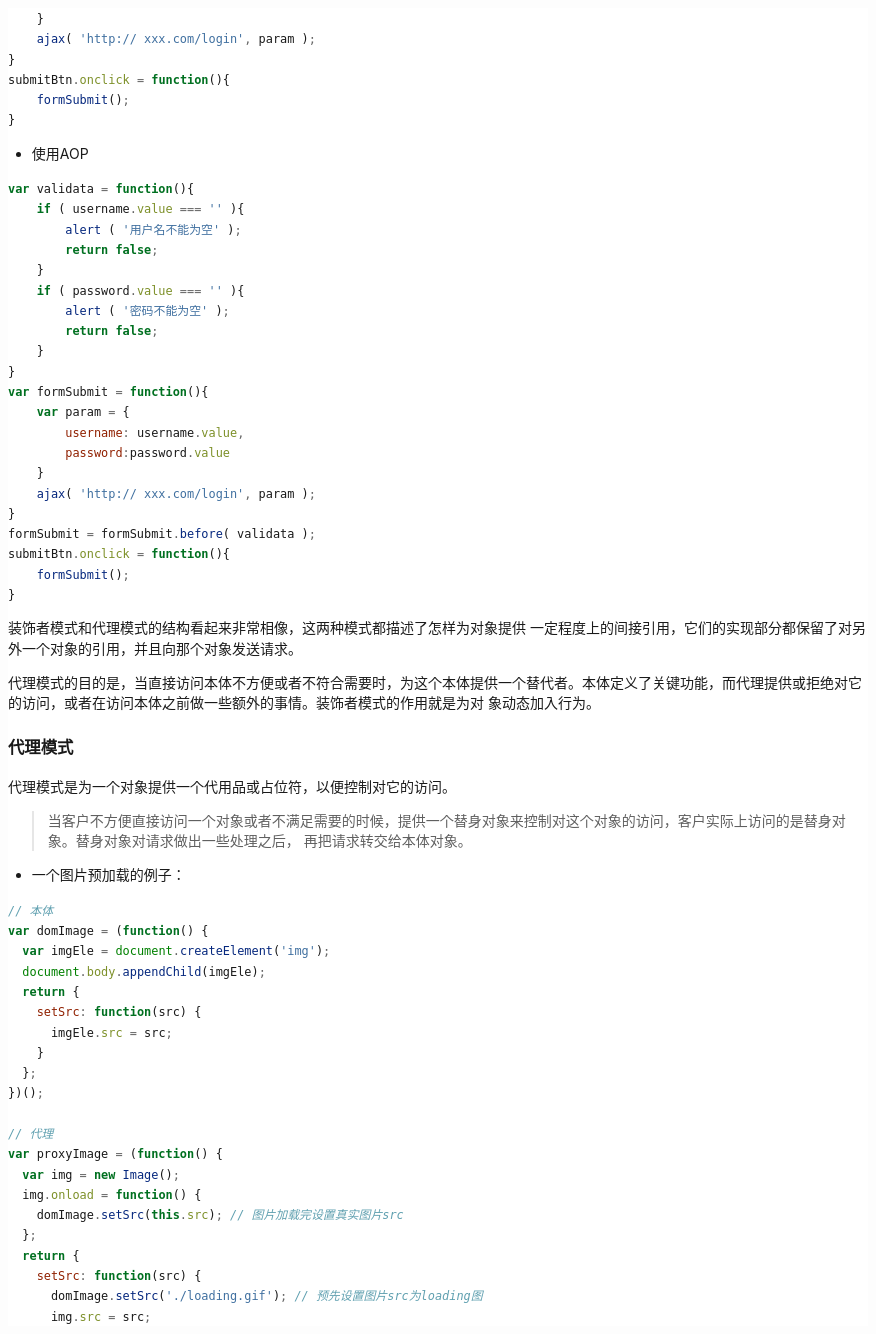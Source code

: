``` js
    }
    ajax( 'http:// xxx.com/login', param );
}
submitBtn.onclick = function(){ 
    formSubmit();
}
```

- 使用AOP
``` js
var validata = function(){
    if ( username.value === '' ){
        alert ( '用户名不能为空' );
        return false; 
    }
    if ( password.value === '' ){ 
        alert ( '密码不能为空' ); 
        return false;
    } 
}
var formSubmit = function(){ 
    var param = {
        username: username.value,
        password:password.value
    }
    ajax( 'http:// xxx.com/login', param ); 
}
formSubmit = formSubmit.before( validata );
submitBtn.onclick = function(){ 
    formSubmit();
}
```
装饰者模式和代理模式的结构看起来非常相像，这两种模式都描述了怎样为对象提供 一定程度上的间接引用，它们的实现部分都保留了对另外一个对象的引用，并且向那个对象发送请求。

代理模式的目的是，当直接访问本体不方便或者不符合需要时，为这个本体提供一个替代者。本体定义了关键功能，而代理提供或拒绝对它的访问，或者在访问本体之前做一些额外的事情。装饰者模式的作用就是为对 象动态加入行为。


### 代理模式
代理模式是为一个对象提供一个代用品或占位符，以便控制对它的访问。
> 当客户不方便直接访问一个对象或者不满足需要的时候，提供一个替身对象来控制对这个对象的访问，客户实际上访问的是替身对象。替身对象对请求做出一些处理之后， 再把请求转交给本体对象。

- 一个图片预加载的例子：
``` js
// 本体
var domImage = (function() {
  var imgEle = document.createElement('img');
  document.body.appendChild(imgEle);
  return {
    setSrc: function(src) {
      imgEle.src = src;
    }
  };
})();

// 代理
var proxyImage = (function() {
  var img = new Image();
  img.onload = function() {
    domImage.setSrc(this.src); // 图片加载完设置真实图片src
  };
  return {
    setSrc: function(src) {
      domImage.setSrc('./loading.gif'); // 预先设置图片src为loading图
      img.src = src;
```